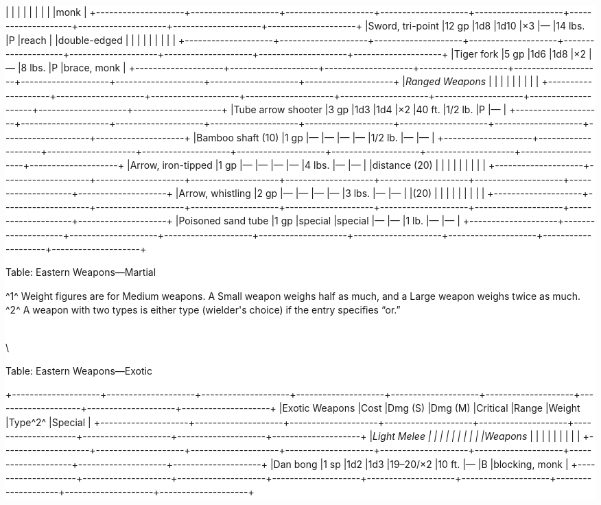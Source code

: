 |                    |                    |                    |                    |                    |                    |                    |                    |monk                |
+--------------------+--------------------+--------------------+--------------------+--------------------+--------------------+--------------------+--------------------+--------------------+
|Sword, tri-point    |12 gp               |1d8                 |1d10                |×3                  |—                   |14 lbs.             |P                   |reach               |
|double-edged        |                    |                    |                    |                    |                    |                    |                    |                    |
+--------------------+--------------------+--------------------+--------------------+--------------------+--------------------+--------------------+--------------------+--------------------+
|Tiger fork          |5 gp                |1d6                 |1d8                 |×2                  |—                   |8 lbs.              |P                   |brace, monk         |
+--------------------+--------------------+--------------------+--------------------+--------------------+--------------------+--------------------+--------------------+--------------------+
|*Ranged Weapons*    |                    |                    |                    |                    |                    |                    |                    |                    |
+--------------------+--------------------+--------------------+--------------------+--------------------+--------------------+--------------------+--------------------+--------------------+
|Tube arrow shooter  |3 gp                |1d3                 |1d4                 |×2                  |40 ft.              |1/2 lb.             |P                   |—                   |
+--------------------+--------------------+--------------------+--------------------+--------------------+--------------------+--------------------+--------------------+--------------------+
|Bamboo shaft (10)   |1 gp                |—                   |—                   |—                   |—                   |1/2 lb.             |—                   |—                   |
+--------------------+--------------------+--------------------+--------------------+--------------------+--------------------+--------------------+--------------------+--------------------+
|Arrow, iron-tipped  |1 gp                |—                   |—                   |—                   |—                   |4 lbs.              |—                   |—                   |
|distance (20)       |                    |                    |                    |                    |                    |                    |                    |                    |
+--------------------+--------------------+--------------------+--------------------+--------------------+--------------------+--------------------+--------------------+--------------------+
|Arrow, whistling    |2 gp                |—                   |—                   |—                   |—                   |3 lbs.              |—                   |—                   |
|(20)                |                    |                    |                    |                    |                    |                    |                    |                    |
+--------------------+--------------------+--------------------+--------------------+--------------------+--------------------+--------------------+--------------------+--------------------+
|Poisoned sand tube  |1 gp                |special             |special             |—                   |—                   |1 lb.               |—                   |—                   |
+--------------------+--------------------+--------------------+--------------------+--------------------+--------------------+--------------------+--------------------+--------------------+
 
Table: Eastern Weapons—Martial

^1^ Weight figures are for Medium weapons. A Small weapon weighs half as much, and a Large weapon weighs twice as much.\
^2^ A weapon with two types is either type (wielder's choice) if the entry specifies “or.”

\
 \

Table: Eastern Weapons—Exotic

+--------------------+--------------------+--------------------+--------------------+--------------------+--------------------+--------------------+--------------------+--------------------+
|Exotic Weapons      |Cost                |Dmg (S)             |Dmg (M)             |Critical            |Range               |Weight              |Type^2^             |Special             |
+--------------------+--------------------+--------------------+--------------------+--------------------+--------------------+--------------------+--------------------+--------------------+
|*Light Melee        |                    |                    |                    |                    |                    |                    |                    |                    |
|Weapons*            |                    |                    |                    |                    |                    |                    |                    |                    |
+--------------------+--------------------+--------------------+--------------------+--------------------+--------------------+--------------------+--------------------+--------------------+
|Dan bong            |1 sp                |1d2                 |1d3                 |19–20/×2            |10 ft.              |—                   |B                   |blocking, monk      |
+--------------------+--------------------+--------------------+--------------------+--------------------+--------------------+--------------------+--------------------+--------------------+